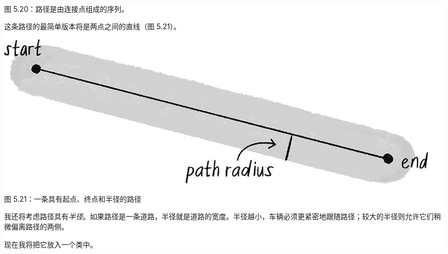 图 5.20：路径是由连接点组成的序列。

这条路径的最简单版本将是两点之间的直线（图 5.21）。

![图片](img/pg285_Image_430.jpg)

图 5.21：一条具有起点、终点和半径的路径

我还将考虑路径具有*半径*。如果路径是一条道路，半径就是道路的宽度。半径越小，车辆必须更紧密地跟随路径；较大的半径则允许它们稍微偏离路径的两侧。

现在我将把它放入一个类中。
